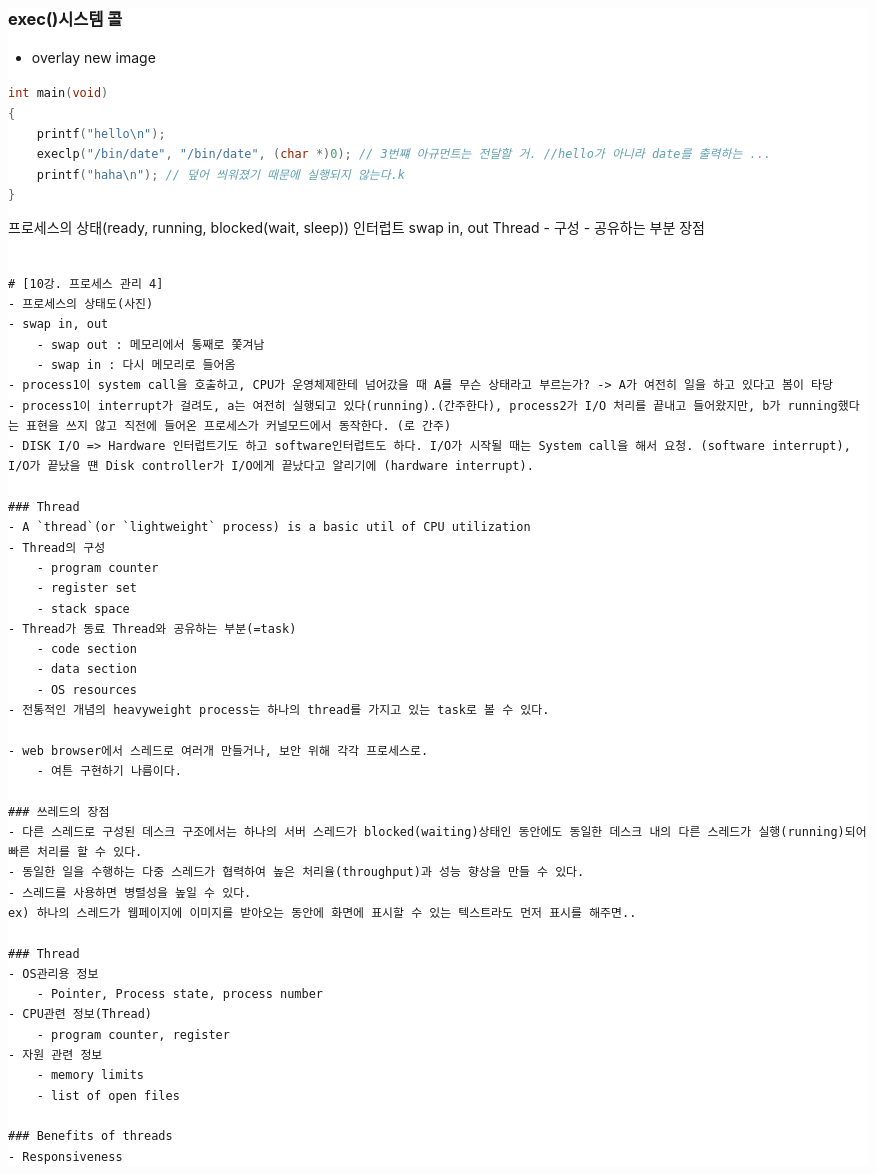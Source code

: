 ### exec()시스템 콜
- overlay new image
```c
int main(void)
{
	printf("hello\n");
	execlp("/bin/date", "/bin/date", (char *)0); // 3번쨰 아규먼트는 전달할 거. //hello가 아니라 date를 출력하는 ...
	printf("haha\n"); // 덮어 씌워졌기 때문에 실행되지 않는다.k
}
```
프로세스의 상태(ready, running, blocked(wait, sleep))
인터럽트 
swap in, out
Thread
	- 구성
	- 공유하는 부분
장점
```

# [10강. 프로세스 관리 4]
- 프로세스의 상태도(사진)
- swap in, out
	- swap out : 메모리에서 통째로 쫓겨남
	- swap in : 다시 메모리로 들어옴
- process1이 system call을 호출하고, CPU가 운영체제한테 넘어갔을 때 A를 무슨 상태라고 부르는가? -> A가 여전히 일을 하고 있다고 봄이 타당
- process1이 interrupt가 걸려도, a는 여전히 실행되고 있다(running).(간주한다), process2가 I/O 처리를 끝내고 들어왔지만, b가 running했다는 표현을 쓰지 않고 직전에 들어온 프로세스가 커널모드에서 동작한다. (로 간주)
- DISK I/O => Hardware 인터럽트기도 하고 software인터럽트도 하다. I/O가 시작될 때는 System call을 해서 요청. (software interrupt), I/O가 끝났을 떈 Disk controller가 I/O에게 끝났다고 알리기에 (hardware interrupt).
 
### Thread 
- A `thread`(or `lightweight` process) is a basic util of CPU utilization
- Thread의 구성
	- program counter
	- register set
	- stack space
- Thread가 동료 Thread와 공유하는 부분(=task)
	- code section
	- data section
	- OS resources
- 전통적인 개념의 heavyweight process는 하나의 thread를 가지고 있는 task로 볼 수 있다.

- web browser에서 스레드로 여러개 만들거나, 보안 위해 각각 프로세스로.
	- 여튼 구현하기 나름이다.

### 쓰레드의 장점
- 다른 스레드로 구성된 데스크 구조에서는 하나의 서버 스레드가 blocked(waiting)상태인 동안에도 동일한 데스크 내의 다른 스레드가 실행(running)되어 빠른 처리를 할 수 있다.
- 동일한 일을 수행하는 다중 스레드가 협력하여 높은 처리율(throughput)과 성능 향상을 만들 수 있다.
- 스레드를 사용하면 병렬성을 높일 수 있다.
ex) 하나의 스레드가 웹페이지에 이미지를 받아오는 동안에 화면에 표시할 수 있는 텍스트라도 먼저 표시를 해주면..

### Thread
- OS관리용 정보
	- Pointer, Process state, process number
- CPU관련 정보(Thread)
	- program counter, register
- 자원 관련 정보
	- memory limits
	- list of open files

### Benefits of threads
- Responsiveness
```